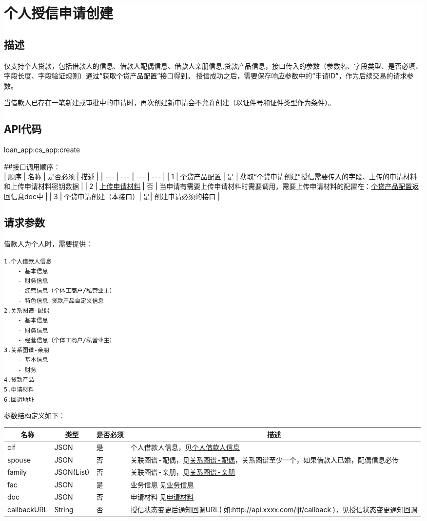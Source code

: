 # 个人授信申请创建
## 描述
仅支持个人贷款，包括借款人的信息、借款人配偶信息、借款人亲朋信息,贷款产品信息，接口传入的参数（参数名、字段类型、是否必填、字段长度、字段验证规则）通过“获取个贷产品配置”接口得到。
授信成功之后，需要保存响应参数中的“申请ID”，作为后续交易的请求参数。

当借款人已存在一笔新建或审批中的申请时，再次创建新申请会不允许创建（以证件号和证件类型作为条件）。
## API代码
loan_app:cs_app:create

##接口调用顺序：<br>
| 顺序 | 名称 | 是否必须 | 描述 | 
| --- | --- | --- | --- | 
| 1 | [个贷产品配置](01_cs_fac_config.md) | 是 | 获取“个贷申请创建”授信需要传入的字段、上传的申请材料和上传申请材料密钥数据 |
| 2 | [上传申请材料](doc_upload.md) | 否 | 当申请有需要上传申请材料时需要调用，需要上传申请材料的配置在：[个贷产品配置](01_cs_fac_config.md)返回信息doc中 |
| 3 | 个贷申请创建（本接口）| 是|  创建申请必须的接口 |

## 请求参数
借款人为个人时，需要提供：

    1.个人借款人信息
        - 基本信息
        - 财务信息
        - 经营信息（个体工商户/私营业主）
        - 特色信息 贷款产品自定义信息
    2.关系图谱-配偶
        - 基本信息
        - 财务信息
        - 经营信息（个体工商户/私营业主）
    3.关系图谱-亲朋
        - 基本信息
        - 财务
    4.贷款产品
    5.申请材料
    6.回调地址

参数结构定义如下：

| 名称 | 类型 | 是否必须 | 描述 | 
| --- | --- | --- | --- | 
| cif | JSON | 是 | 个人借款人信息，见[个人借款人信息](#个人借款人信息) |
| spouse | JSON | 否 | 关联图谱-配偶，见[关系图谱-配偶](#关系图谱-配偶)，关系图谱至少一个，如果借款人已婚，配偶信息必传 |
| family | JSON(List) | 否 | 关联图谱-亲朋，见[关系图谱-亲朋](#关系图谱-亲朋) |
| fac | JSON | 是 | 业务信息 见[业务信息](#业务信息) |
| doc | JSON | 否 | 申请材料 见[申请材料](#申请材料) |
| callbackURL | String | 否 | 授信状态变更后通知回调URL( 如:http://api.xxxx.com/ljt/callback )，见[授信状态变更通知回调](/2.1/07_app_sts_call_back.md) |
